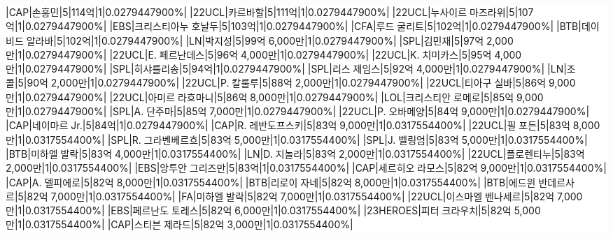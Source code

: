 |CAP|손흥민|5|114억|1|0.0279447900%|
|22UCL|카르바할|5|111억|1|0.0279447900%|
|22UCL|누사이르 마즈라위|5|107억|1|0.0279447900%|
|EBS|크리스티아누 호날두|5|103억|1|0.0279447900%|
|CFA|루드 굴리트|5|102억|1|0.0279447900%|
|BTB|데이비드 알라바|5|102억|1|0.0279447900%|
|LN|박지성|5|99억 6,000만|1|0.0279447900%|
|SPL|김민재|5|97억 2,000만|1|0.0279447900%|
|22UCL|E. 페르난데스|5|96억 4,000만|1|0.0279447900%|
|22UCL|K. 치미카스|5|95억 4,000만|1|0.0279447900%|
|SPL|히샤를리송|5|94억|1|0.0279447900%|
|SPL|리스 제임스|5|92억 4,000만|1|0.0279447900%|
|LN|조 콜|5|90억 2,000만|1|0.0279447900%|
|22UCL|P. 칼룰루|5|88억 2,000만|1|0.0279447900%|
|22UCL|티아구 실바|5|86억 9,000만|1|0.0279447900%|
|22UCL|아미르 라흐마니|5|86억 8,000만|1|0.0279447900%|
|LOL|크리스티안 로메로|5|85억 9,000만|1|0.0279447900%|
|SPL|A. 단주마|5|85억 7,000만|1|0.0279447900%|
|22UCL|P. 오바메양|5|84억 9,000만|1|0.0279447900%|
|CAP|네이마르 Jr.|5|84억|1|0.0279447900%|
|CAP|R. 레반도프스키|5|83억 9,000만|1|0.0317554400%|
|22UCL|필 포든|5|83억 8,000만|1|0.0317554400%|
|SPL|R. 그라벤베르흐|5|83억 5,000만|1|0.0317554400%|
|SPL|J. 벨링엄|5|83억 5,000만|1|0.0317554400%|
|BTB|미하엘 발락|5|83억 4,000만|1|0.0317554400%|
|LN|D. 지놀라|5|83억 2,000만|1|0.0317554400%|
|22UCL|플로렌티누|5|83억 2,000만|1|0.0317554400%|
|EBS|앙투안 그리즈만|5|83억|1|0.0317554400%|
|CAP|세르히오 라모스|5|82억 9,000만|1|0.0317554400%|
|CAP|A. 델피에로|5|82억 8,000만|1|0.0317554400%|
|BTB|리로이 자네|5|82억 8,000만|1|0.0317554400%|
|BTB|에드윈 반데르사르|5|82억 7,000만|1|0.0317554400%|
|FA|미하엘 발락|5|82억 7,000만|1|0.0317554400%|
|22UCL|이스마엘 벤나세르|5|82억 7,000만|1|0.0317554400%|
|EBS|페르난도 토레스|5|82억 6,000만|1|0.0317554400%|
|23HEROES|피터 크라우치|5|82억 5,000만|1|0.0317554400%|
|CAP|스티븐 제라드|5|82억 3,000만|1|0.0317554400%|